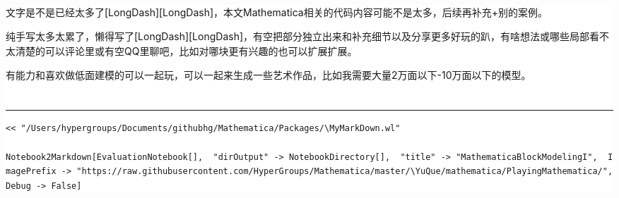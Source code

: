 文字是不是已经太多了\[LongDash]\[LongDash]，本文Mathematica相关的代码内容可能不是太多，后续再补充+别的案例。

纯手写太多太累了，懒得写了\[LongDash]\[LongDash]，有空把部分独立出来和补充细节以及分享更多好玩的趴，有啥想法或哪些局部看不太清楚的可以评论里或有空QQ里聊吧，比如对哪块更有兴趣的也可以扩展扩展。

有能力和喜欢做低面建模的可以一起玩，可以一起来生成一些艺术作品，比如我需要大量2万面以下-10万面以下的模型。

# 
---


    << "/Users/hypergroups/Documents/githubhg/Mathematica/Packages/\MyMarkDown.wl"

    Notebook2Markdown[EvaluationNotebook[],  "dirOutput" -> NotebookDirectory[],  "title" -> "MathematicaBlockModelingI",  ImagePrefix -> "https://raw.githubusercontent.com/HyperGroups/Mathematica/master/\YuQue/mathematica/PlayingMathematica/", Debug -> False]
